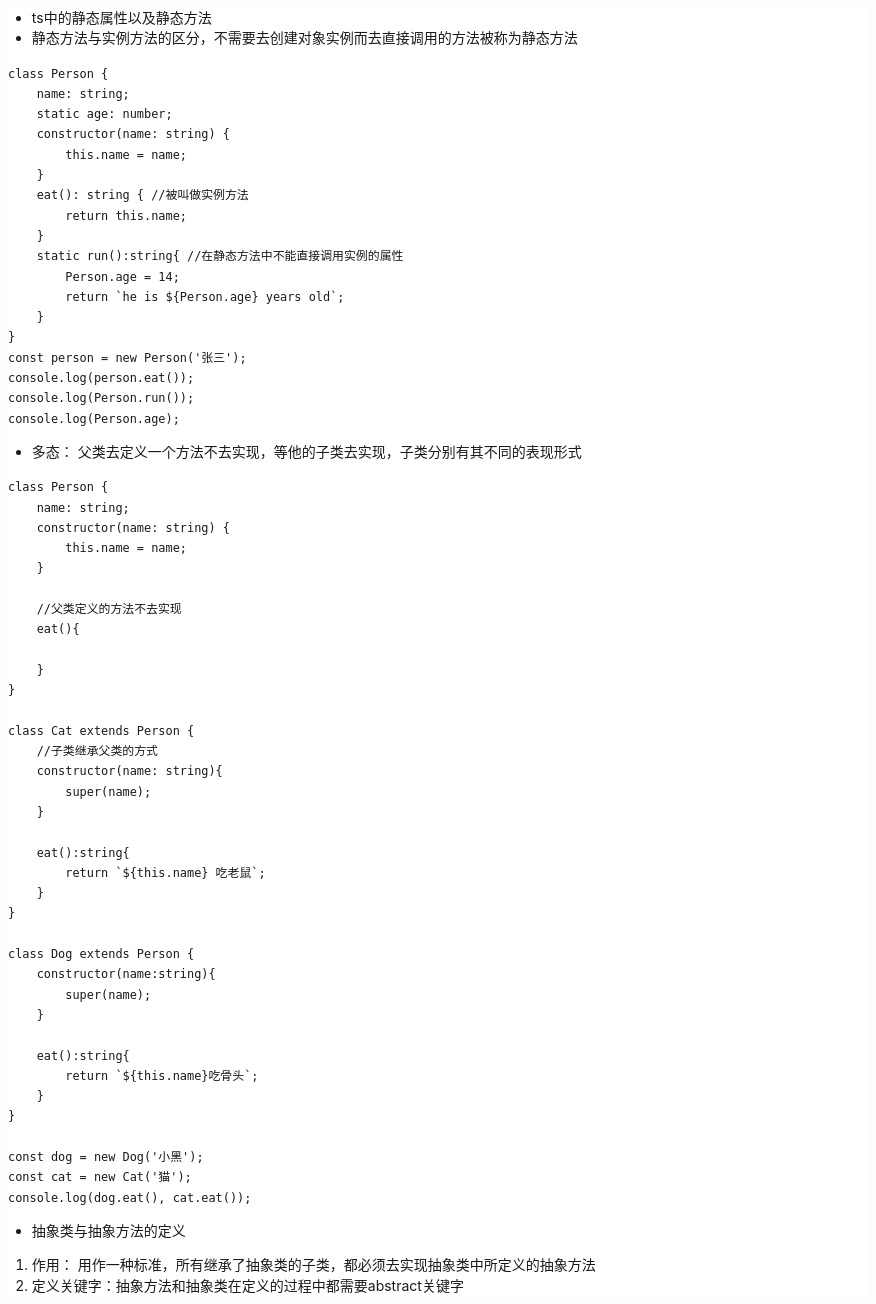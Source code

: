* ts中的静态属性以及静态方法
* 静态方法与实例方法的区分，不需要去创建对象实例而去直接调用的方法被称为静态方法
```
class Person {
    name: string;
    static age: number;
    constructor(name: string) {
        this.name = name;
    }
    eat(): string { //被叫做实例方法
        return this.name;
    }
    static run():string{ //在静态方法中不能直接调用实例的属性
        Person.age = 14;
        return `he is ${Person.age} years old`;
    }
}
const person = new Person('张三');
console.log(person.eat());
console.log(Person.run());
console.log(Person.age);
```
* 多态： 父类去定义一个方法不去实现，等他的子类去实现，子类分别有其不同的表现形式
```
class Person {
    name: string;
    constructor(name: string) {
        this.name = name;
    }

    //父类定义的方法不去实现
    eat(){

    }
}

class Cat extends Person {
    //子类继承父类的方式
    constructor(name: string){
        super(name);
    }

    eat():string{
        return `${this.name} 吃老鼠`;
    }
}

class Dog extends Person {
    constructor(name:string){
        super(name);
    }

    eat():string{
        return `${this.name}吃骨头`;
    }
}

const dog = new Dog('小黑');
const cat = new Cat('猫');
console.log(dog.eat(), cat.eat());
```
* 抽象类与抽象方法的定义
1. 作用： 用作一种标准，所有继承了抽象类的子类，都必须去实现抽象类中所定义的抽象方法
2. 定义关键字：抽象方法和抽象类在定义的过程中都需要abstract关键字